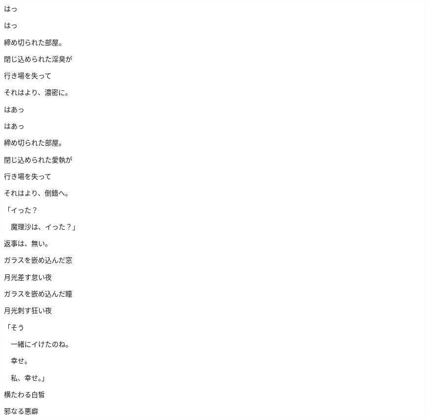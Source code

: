 

はっ

はっ



締め切られた部屋。

閉じ込められた淫臭が

行き場を失って

それはより、濃密に。



はあっ



はあっ



締め切られた部屋。

閉じ込められた愛執が

行き場を失って

それはより、倒錯へ。



「イった？

&emsp;魔理沙は、イった？」



返事は、無い。



ガラスを嵌め込んだ窓

月光差す怠い夜

ガラスを嵌め込んだ瞳

月光刺す狂い夜



「そう

&emsp;一緒にイけたのね。

&emsp;幸せ。

&emsp;私、幸せ。」



横たわる白皙

邪なる悪癖


